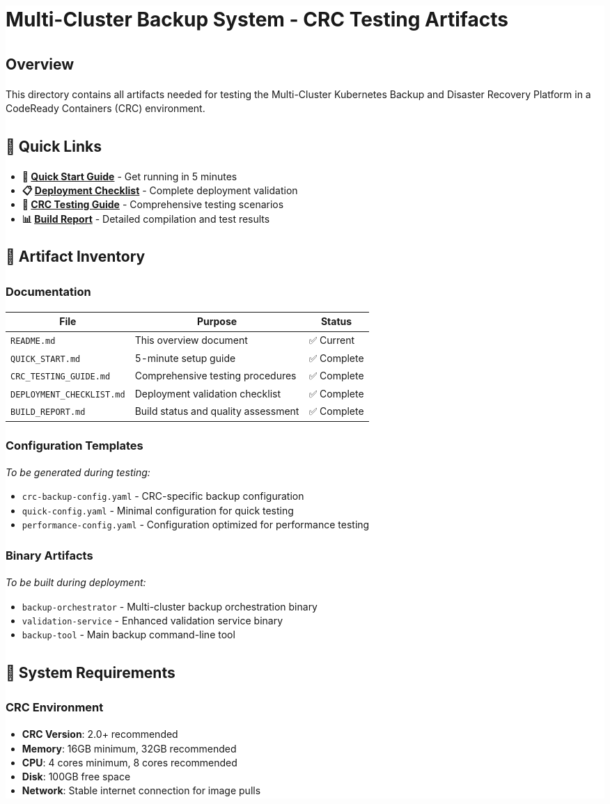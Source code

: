 # Multi-Cluster Backup System - CRC Testing Artifacts

## Overview
This directory contains all artifacts needed for testing the Multi-Cluster Kubernetes Backup and Disaster Recovery Platform in a CodeReady Containers (CRC) environment.

## 🎯 Quick Links

- **🚀 [Quick Start Guide](QUICK_START.md)** - Get running in 5 minutes
- **📋 [Deployment Checklist](DEPLOYMENT_CHECKLIST.md)** - Complete deployment validation  
- **🧪 [CRC Testing Guide](CRC_TESTING_GUIDE.md)** - Comprehensive testing scenarios
- **📊 [Build Report](BUILD_REPORT.md)** - Detailed compilation and test results

## 📁 Artifact Inventory

### Documentation
| File | Purpose | Status |
|------|---------|--------|
| `README.md` | This overview document | ✅ Current |
| `QUICK_START.md` | 5-minute setup guide | ✅ Complete |
| `CRC_TESTING_GUIDE.md` | Comprehensive testing procedures | ✅ Complete |
| `DEPLOYMENT_CHECKLIST.md` | Deployment validation checklist | ✅ Complete |
| `BUILD_REPORT.md` | Build status and quality assessment | ✅ Complete |

### Configuration Templates
*To be generated during testing:*
- `crc-backup-config.yaml` - CRC-specific backup configuration
- `quick-config.yaml` - Minimal configuration for quick testing
- `performance-config.yaml` - Configuration optimized for performance testing

### Binary Artifacts
*To be built during deployment:*
- `backup-orchestrator` - Multi-cluster backup orchestration binary
- `validation-service` - Enhanced validation service binary  
- `backup-tool` - Main backup command-line tool

## 🔧 System Requirements

### CRC Environment
- **CRC Version**: 2.0+ recommended
- **Memory**: 16GB minimum, 32GB recommended  
- **CPU**: 4 cores minimum, 8 cores recommended
- **Disk**: 100GB free space
- **Network**: Stable internet connection for image pulls
